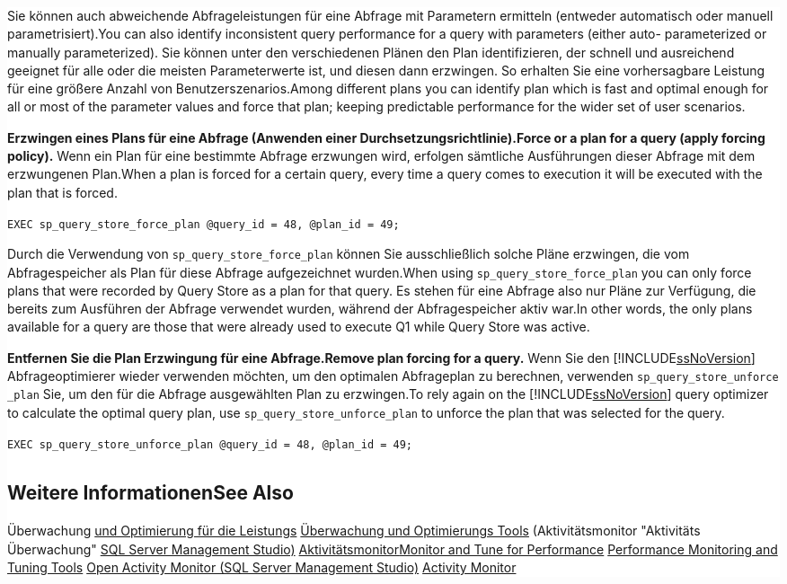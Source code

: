  <span data-ttu-id="ef959-236">Sie können auch abweichende Abfrageleistungen für eine Abfrage mit Parametern ermitteln (entweder automatisch oder manuell parametrisiert).</span><span class="sxs-lookup"><span data-stu-id="ef959-236">You can also identify inconsistent query performance for a query with parameters (either auto- parameterized or manually parameterized).</span></span> <span data-ttu-id="ef959-237">Sie können unter den verschiedenen Plänen den Plan identifizieren, der schnell und ausreichend geeignet für alle oder die meisten Parameterwerte ist, und diesen dann erzwingen. So erhalten Sie eine vorhersagbare Leistung für eine größere Anzahl von Benutzerszenarios.</span><span class="sxs-lookup"><span data-stu-id="ef959-237">Among different plans you can identify plan which is fast and optimal enough for all or most of the parameter values and force that plan; keeping predictable performance for the wider set of user scenarios.</span></span>

 <span data-ttu-id="ef959-238">**Erzwingen eines Plans für eine Abfrage (Anwenden einer Durchsetzungsrichtlinie).**</span><span class="sxs-lookup"><span data-stu-id="ef959-238">**Force or a plan for a query (apply forcing policy).**</span></span> <span data-ttu-id="ef959-239">Wenn ein Plan für eine bestimmte Abfrage erzwungen wird, erfolgen sämtliche Ausführungen dieser Abfrage mit dem erzwungenen Plan.</span><span class="sxs-lookup"><span data-stu-id="ef959-239">When a plan is forced for a certain query, every time a query comes to execution it will be executed with the plan that is forced.</span></span>

```
EXEC sp_query_store_force_plan @query_id = 48, @plan_id = 49;
```

 <span data-ttu-id="ef959-240">Durch die Verwendung von `sp_query_store_force_plan` können Sie ausschließlich solche Pläne erzwingen, die vom Abfragespeicher als Plan für diese Abfrage aufgezeichnet wurden.</span><span class="sxs-lookup"><span data-stu-id="ef959-240">When using `sp_query_store_force_plan` you can only force plans that were recorded by Query Store as a plan for that query.</span></span> <span data-ttu-id="ef959-241">Es stehen für eine Abfrage also nur Pläne zur Verfügung, die bereits zum Ausführen der Abfrage verwendet wurden, während der Abfragespeicher aktiv war.</span><span class="sxs-lookup"><span data-stu-id="ef959-241">In other words, the only plans available for a query are those that were already used to execute Q1 while Query Store was active.</span></span>

 <span data-ttu-id="ef959-242">**Entfernen Sie die Plan Erzwingung für eine Abfrage.**</span><span class="sxs-lookup"><span data-stu-id="ef959-242">**Remove plan forcing for a query.**</span></span> <span data-ttu-id="ef959-243">Wenn Sie den [!INCLUDE[ssNoVersion](../../../includes/ssnoversion-md.md)] Abfrageoptimierer wieder verwenden möchten, um den optimalen Abfrageplan zu berechnen, verwenden `sp_query_store_unforce_plan` Sie, um den für die Abfrage ausgewählten Plan zu erzwingen.</span><span class="sxs-lookup"><span data-stu-id="ef959-243">To rely again on the [!INCLUDE[ssNoVersion](../../../includes/ssnoversion-md.md)] query optimizer to calculate the optimal query plan, use `sp_query_store_unforce_plan` to unforce the plan that was selected for the query.</span></span>

```
EXEC sp_query_store_unforce_plan @query_id = 48, @plan_id = 49;
```



## <a name="see-also"></a><span data-ttu-id="ef959-244">Weitere Informationen</span><span class="sxs-lookup"><span data-stu-id="ef959-244">See Also</span></span>
 <span data-ttu-id="ef959-245">Überwachung [und Optimierung für die Leistungs](../performance/monitor-and-tune-for-performance.md) [Überwachung und Optimierungs Tools](../performance/performance-monitoring-and-tuning-tools.md) &#40;Aktivitätsmonitor "Aktivitäts Überwachung" [SQL Server Management Studio&#41;](../performance-monitor/open-activity-monitor-sql-server-management-studio.md) [Aktivitätsmonitor](../performance-monitor/activity-monitor.md)</span><span class="sxs-lookup"><span data-stu-id="ef959-245">[Monitor and Tune for Performance](../performance/monitor-and-tune-for-performance.md) [Performance Monitoring and Tuning Tools](../performance/performance-monitoring-and-tuning-tools.md) [Open Activity Monitor &#40;SQL Server Management Studio&#41;](../performance-monitor/open-activity-monitor-sql-server-management-studio.md) [Activity Monitor](../performance-monitor/activity-monitor.md)</span></span>


